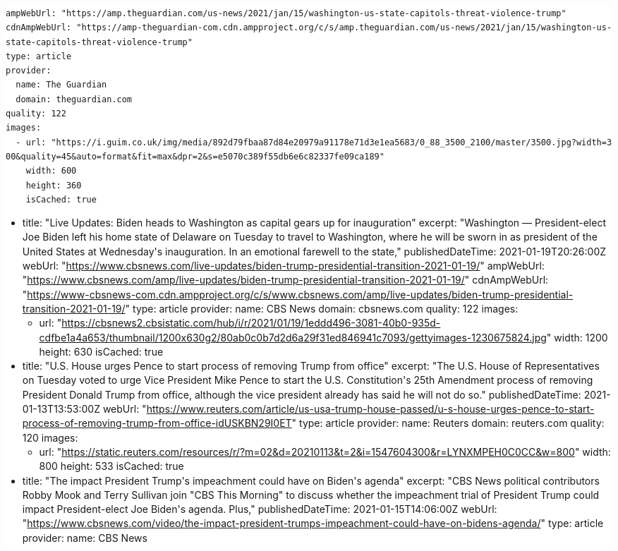     ampWebUrl: "https://amp.theguardian.com/us-news/2021/jan/15/washington-us-state-capitols-threat-violence-trump"
    cdnAmpWebUrl: "https://amp-theguardian-com.cdn.ampproject.org/c/s/amp.theguardian.com/us-news/2021/jan/15/washington-us-state-capitols-threat-violence-trump"
    type: article
    provider:
      name: The Guardian
      domain: theguardian.com
    quality: 122
    images:
      - url: "https://i.guim.co.uk/img/media/892d79fbaa87d84e20979a91178e71d3e1ea5683/0_88_3500_2100/master/3500.jpg?width=300&quality=45&auto=format&fit=max&dpr=2&s=e5070c389f55db6e6c82337fe09ca189"
        width: 600
        height: 360
        isCached: true
  - title: "Live Updates: Biden heads to Washington as capital gears up for inauguration"
    excerpt: "Washington — President-elect Joe Biden left his home state of Delaware on Tuesday to travel to Washington, where he will be sworn in as president of the United States at Wednesday's inauguration. In an emotional farewell to the state,"
    publishedDateTime: 2021-01-19T20:26:00Z
    webUrl: "https://www.cbsnews.com/live-updates/biden-trump-presidential-transition-2021-01-19/"
    ampWebUrl: "https://www.cbsnews.com/amp/live-updates/biden-trump-presidential-transition-2021-01-19/"
    cdnAmpWebUrl: "https://www-cbsnews-com.cdn.ampproject.org/c/s/www.cbsnews.com/amp/live-updates/biden-trump-presidential-transition-2021-01-19/"
    type: article
    provider:
      name: CBS News
      domain: cbsnews.com
    quality: 122
    images:
      - url: "https://cbsnews2.cbsistatic.com/hub/i/r/2021/01/19/1eddd496-3081-40b0-935d-cdfbe1a4a653/thumbnail/1200x630g2/80ab0c0b7d2d6a29f31ed846941c7093/gettyimages-1230675824.jpg"
        width: 1200
        height: 630
        isCached: true
  - title: "U.S. House urges Pence to start process of removing Trump from office"
    excerpt: "The U.S. House of Representatives on Tuesday voted to urge Vice President Mike Pence to start the U.S. Constitution's 25th Amendment process of removing President Donald Trump from office, although the vice president already has said he will not do so."
    publishedDateTime: 2021-01-13T13:53:00Z
    webUrl: "https://www.reuters.com/article/us-usa-trump-house-passed/u-s-house-urges-pence-to-start-process-of-removing-trump-from-office-idUSKBN29I0ET"
    type: article
    provider:
      name: Reuters
      domain: reuters.com
    quality: 120
    images:
      - url: "https://static.reuters.com/resources/r/?m=02&d=20210113&t=2&i=1547604300&r=LYNXMPEH0C0CC&w=800"
        width: 800
        height: 533
        isCached: true
  - title: "The impact President Trump's impeachment could have on Biden's agenda"
    excerpt: "CBS News political contributors Robby Mook and Terry Sullivan join \"CBS This Morning\" to discuss whether the impeachment trial of President Trump could impact President-elect Joe Biden's agenda. Plus,"
    publishedDateTime: 2021-01-15T14:06:00Z
    webUrl: "https://www.cbsnews.com/video/the-impact-president-trumps-impeachment-could-have-on-bidens-agenda/"
    type: article
    provider:
      name: CBS News